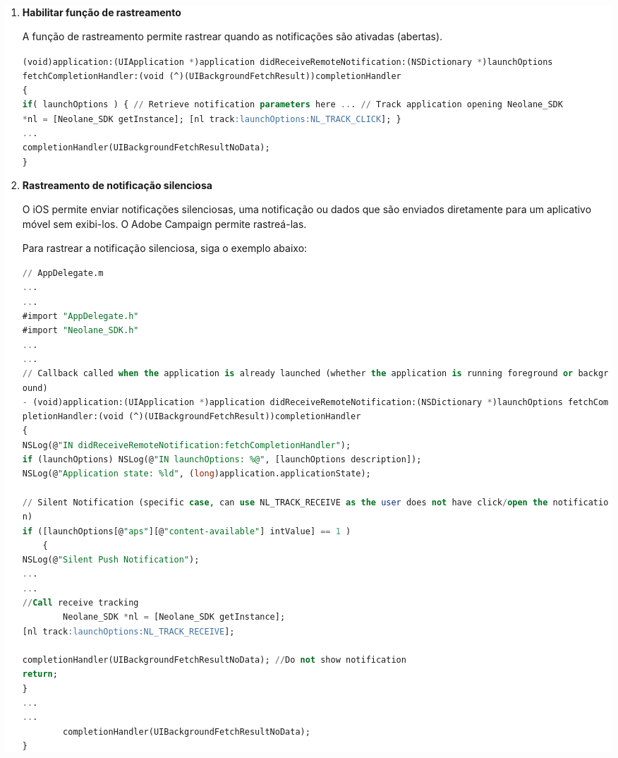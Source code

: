 1. **Habilitar função de rastreamento**

   A função de rastreamento permite rastrear quando as notificações são ativadas (abertas).

   ```sql
   (void)application:(UIApplication *)application didReceiveRemoteNotification:(NSDictionary *)launchOptions
   fetchCompletionHandler:(void (^)(UIBackgroundFetchResult))completionHandler
   {
   if( launchOptions ) { // Retrieve notification parameters here ... // Track application opening Neolane_SDK
   *nl = [Neolane_SDK getInstance]; [nl track:launchOptions:NL_TRACK_CLICK]; } 
   ...  
   completionHandler(UIBackgroundFetchResultNoData);
   }
   ```

1. **Rastreamento de notificação silenciosa**

   O iOS permite enviar notificações silenciosas, uma notificação ou dados que são enviados diretamente para um aplicativo móvel sem exibi-los. O Adobe Campaign permite rastreá-las.

   Para rastrear a notificação silenciosa, siga o exemplo abaixo:

   ```sql
   // AppDelegate.m
   ...
   ...
   #import "AppDelegate.h"
   #import "Neolane_SDK.h"
   ...
   ...
   // Callback called when the application is already launched (whether the application is running foreground or background)
   - (void)application:(UIApplication *)application didReceiveRemoteNotification:(NSDictionary *)launchOptions fetchCompletionHandler:(void (^)(UIBackgroundFetchResult))completionHandler
   {
   NSLog(@"IN didReceiveRemoteNotification:fetchCompletionHandler");
   if (launchOptions) NSLog(@"IN launchOptions: %@", [launchOptions description]);
   NSLog(@"Application state: %ld", (long)application.applicationState);
   
   // Silent Notification (specific case, can use NL_TRACK_RECEIVE as the user does not have click/open the notification)
   if ([launchOptions[@"aps"][@"content-available"] intValue] == 1 )
       {
   NSLog(@"Silent Push Notification");
   ...  
   ...
   //Call receive tracking
           Neolane_SDK *nl = [Neolane_SDK getInstance];
   [nl track:launchOptions:NL_TRACK_RECEIVE];
   
   completionHandler(UIBackgroundFetchResultNoData); //Do not show notification
   return;
   }  
   ...
   ...
           completionHandler(UIBackgroundFetchResultNoData);
   }
   ```
